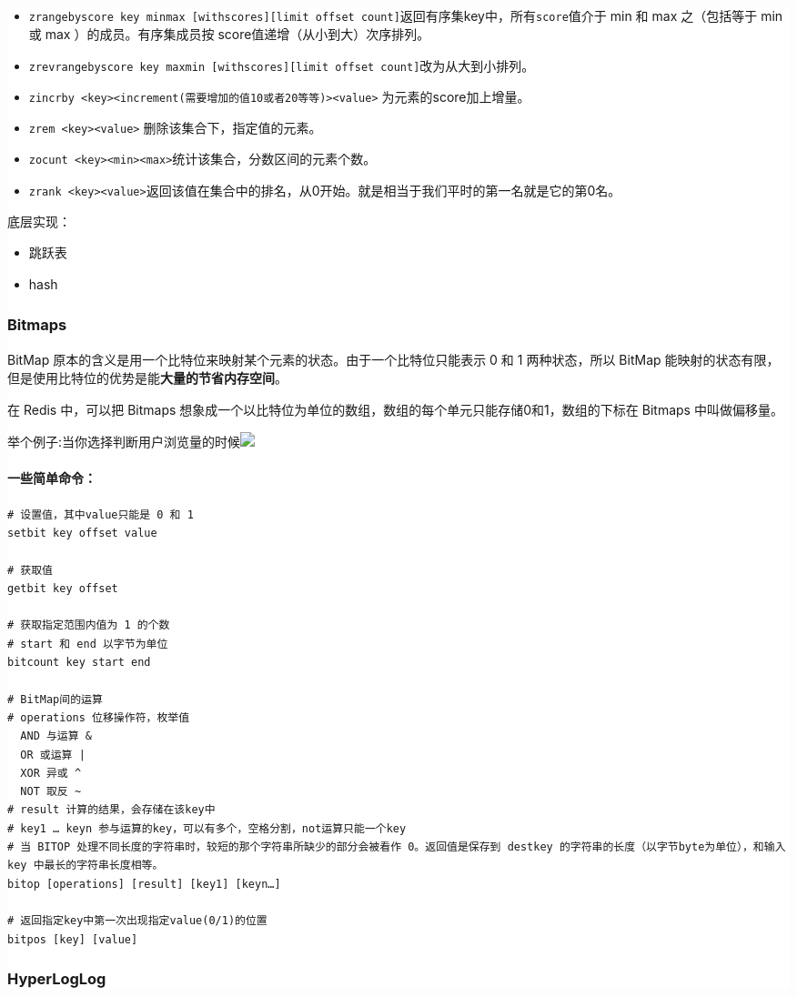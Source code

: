 - `zrangebyscore key minmax [withscores][limit offset count]`返回有序集key中，所有`score`值介于 min 和 max 之（包括等于 min 或 max ）的成员。有序集成员按 score值递增（从小到大）次序排列。

- `zrevrangebyscore key maxmin [withscores][limit offset count]`改为从大到小排列。

- `zincrby <key><increment(需要增加的值10或者20等等)><value>` 为元素的score加上增量。

- `zrem <key><value>` 删除该集合下，指定值的元素。

- `zocunt <key><min><max>`统计该集合，分数区间的元素个数。

- `zrank <key><value>`返回该值在集合中的排名，从0开始。就是相当于我们平时的第一名就是它的第0名。

底层实现：

- 跳跃表

- hash 

### Bitmaps

BitMap 原本的含义是用一个比特位来映射某个元素的状态。由于一个比特位只能表示 0 和 1 两种状态，所以 BitMap 能映射的状态有限，但是使用比特位的优势是能**大量的节省内存空间**。

在 Redis 中，可以把 Bitmaps 想象成一个以比特位为单位的数组，数组的每个单元只能存储0和1，数组的下标在 Bitmaps 中叫做偏移量。

举个例子:当你选择判断用户浏览量的时候![](https://cos.asuka-xun.cc/blog%2F2022-05-10-20-38-45-image.png)

#### 一些简单命令：

```
# 设置值，其中value只能是 0 和 1
setbit key offset value

# 获取值
getbit key offset

# 获取指定范围内值为 1 的个数
# start 和 end 以字节为单位
bitcount key start end

# BitMap间的运算
# operations 位移操作符，枚举值
  AND 与运算 &
  OR 或运算 |
  XOR 异或 ^
  NOT 取反 ~
# result 计算的结果，会存储在该key中
# key1 … keyn 参与运算的key，可以有多个，空格分割，not运算只能一个key
# 当 BITOP 处理不同长度的字符串时，较短的那个字符串所缺少的部分会被看作 0。返回值是保存到 destkey 的字符串的长度（以字节byte为单位），和输入 key 中最长的字符串长度相等。
bitop [operations] [result] [key1] [keyn…]

# 返回指定key中第一次出现指定value(0/1)的位置
bitpos [key] [value]
```

### HyperLogLog
